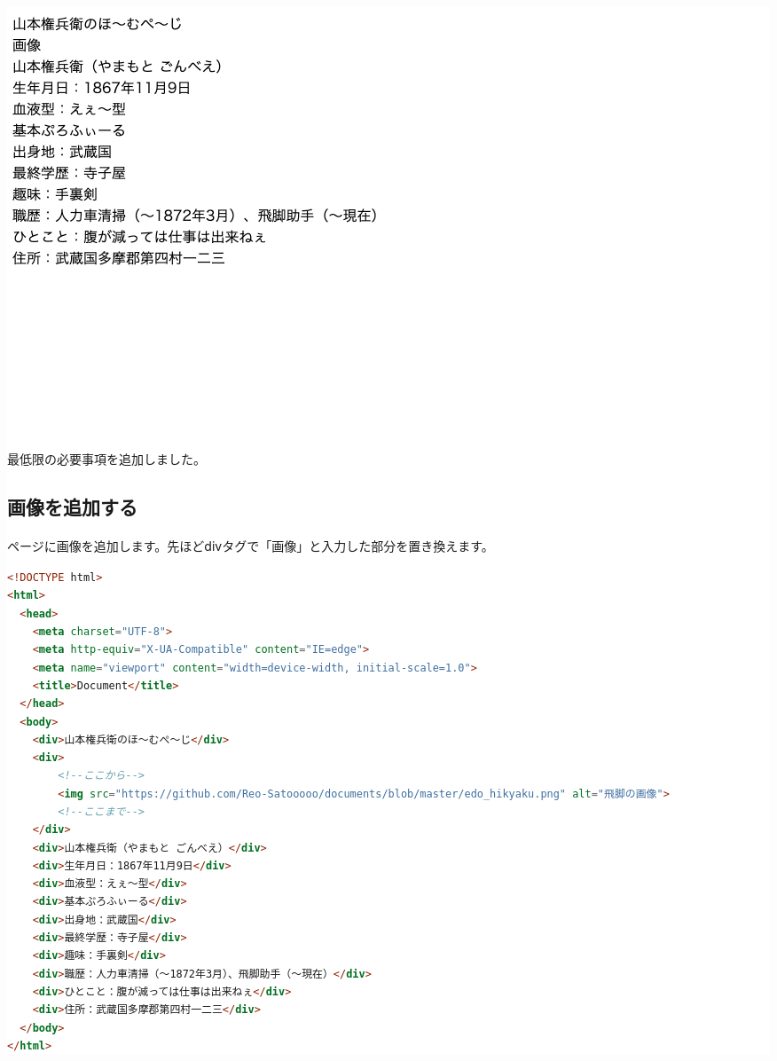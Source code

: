 ![スクリーンショット2](https://github.com/Reo-Satooooo/documents/blob/master/homepage_making2.png "テキスト")

最低限の必要事項を追加しました。

## 画像を追加する
ページに画像を追加します。先ほどdivタグで「画像」と入力した部分を置き換えます。

```html
<!DOCTYPE html>
<html>
  <head>
    <meta charset="UTF-8">
    <meta http-equiv="X-UA-Compatible" content="IE=edge">
    <meta name="viewport" content="width=device-width, initial-scale=1.0">
    <title>Document</title>
  </head>
  <body>
    <div>山本権兵衛のほ〜むぺ〜じ</div>
    <div>
        <!--ここから-->
        <img src="https://github.com/Reo-Satooooo/documents/blob/master/edo_hikyaku.png" alt="飛脚の画像">
        <!--ここまで-->
    </div>
    <div>山本権兵衛（やまもと ごんべえ）</div>
    <div>生年月日：1867年11月9日</div>
    <div>血液型：えぇ〜型</div>
    <div>基本ぷろふぃーる</div>
    <div>出身地：武蔵国</div>
    <div>最終学歴：寺子屋</div>
    <div>趣味：手裏剣</div>
    <div>職歴：人力車清掃（〜1872年3月）、飛脚助手（〜現在）</div>
    <div>ひとこと：腹が減っては仕事は出来ねぇ</div>
    <div>住所：武蔵国多摩郡第四村一二三</div>
  </body>
</html>
```
